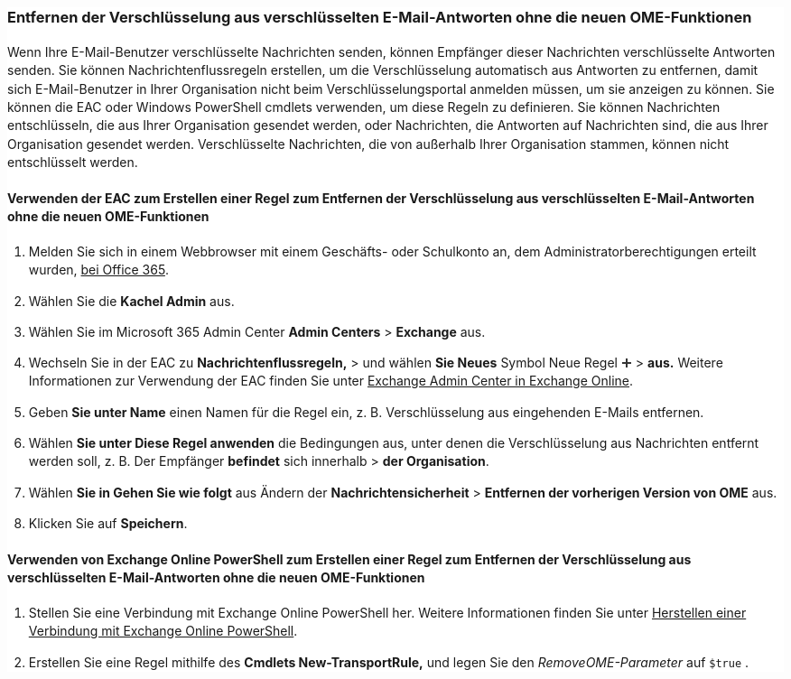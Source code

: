 ### <a name="remove-encryption-from-email-replies-encrypted-without-the-new-ome-capabilities"></a>Entfernen der Verschlüsselung aus verschlüsselten E-Mail-Antworten ohne die neuen OME-Funktionen

Wenn Ihre E-Mail-Benutzer verschlüsselte Nachrichten senden, können Empfänger dieser Nachrichten verschlüsselte Antworten senden. Sie können Nachrichtenflussregeln erstellen, um die Verschlüsselung automatisch aus Antworten zu entfernen, damit sich E-Mail-Benutzer in Ihrer Organisation nicht beim Verschlüsselungsportal anmelden müssen, um sie anzeigen zu können. Sie können die EAC oder Windows PowerShell cmdlets verwenden, um diese Regeln zu definieren. Sie können Nachrichten entschlüsseln, die aus Ihrer Organisation gesendet werden, oder Nachrichten, die Antworten auf Nachrichten sind, die aus Ihrer Organisation gesendet werden. Verschlüsselte Nachrichten, die von außerhalb Ihrer Organisation stammen, können nicht entschlüsselt werden.

#### <a name="use-the-eac-to-create-a-rule-for-removing-encryption-from-email-replies-encrypted-without-the-new-ome-capabilities"></a>Verwenden der EAC zum Erstellen einer Regel zum Entfernen der Verschlüsselung aus verschlüsselten E-Mail-Antworten ohne die neuen OME-Funktionen

1. Melden Sie sich in einem Webbrowser mit einem Geschäfts- oder Schulkonto an, dem Administratorberechtigungen erteilt wurden, [bei Office 365](https://support.office.com/article/b9582171-fd1f-4284-9846-bdd72bb28426#ID0EAABAAA=Web_browser).

2. Wählen Sie die **Kachel Admin** aus.

3. Wählen Sie im Microsoft 365 Admin Center **Admin Centers** \> **Exchange** aus.

4. Wechseln Sie in der EAC zu **Nachrichtenflussregeln,** \>  und wählen **Sie Neues** Symbol Neue Regel ![ erstellen ](../media/457cd93f-22c2-4571-9f83-1b129bcfb58e.gif) \> **aus.** Weitere Informationen zur Verwendung der EAC finden Sie unter [Exchange Admin Center in Exchange Online](/exchange/exchange-admin-center).

5. Geben **Sie unter Name** einen Namen für die Regel ein, z. B. Verschlüsselung aus eingehenden E-Mails entfernen.

6. Wählen **Sie unter Diese Regel anwenden** die Bedingungen aus, unter denen die Verschlüsselung aus Nachrichten entfernt werden soll, z. B. Der Empfänger **befindet** sich innerhalb \> **der Organisation**.

7. Wählen **Sie in Gehen Sie wie folgt** aus Ändern der **Nachrichtensicherheit** \> **Entfernen der vorherigen Version von OME** aus.

8. Klicken Sie auf **Speichern**.

#### <a name="use-exchange-online-powershell-to-create-a-rule-to-remove-encryption-from-email-replies-encrypted-without-the-new-ome-capabilities"></a>Verwenden von Exchange Online PowerShell zum Erstellen einer Regel zum Entfernen der Verschlüsselung aus verschlüsselten E-Mail-Antworten ohne die neuen OME-Funktionen

1. Stellen Sie eine Verbindung mit Exchange Online PowerShell her. Weitere Informationen finden Sie unter [Herstellen einer Verbindung mit Exchange Online PowerShell](/powershell/exchange/connect-to-exchange-online-powershell).

2. Erstellen Sie eine Regel mithilfe des **Cmdlets New-TransportRule,** und legen Sie den _RemoveOME-Parameter_ auf `$true` .
